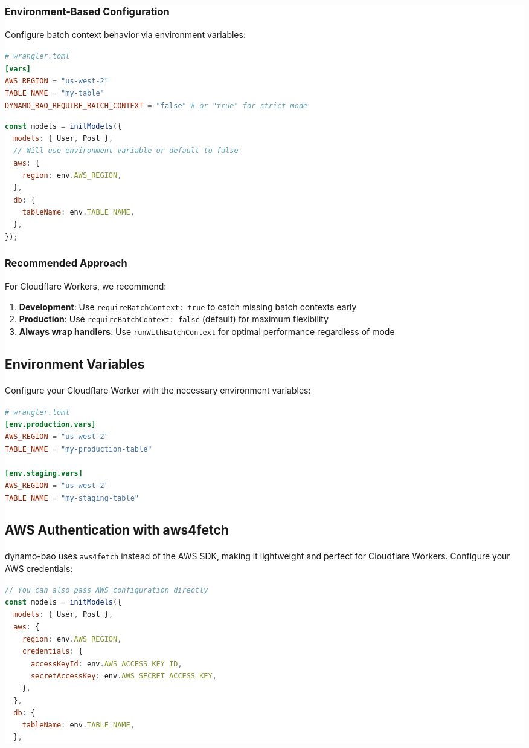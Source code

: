 ### Environment-Based Configuration

Configure batch context behavior via environment variables:

```toml
# wrangler.toml
[vars]
AWS_REGION = "us-west-2"
TABLE_NAME = "my-table"
DYNAMO_BAO_REQUIRE_BATCH_CONTEXT = "false" # or "true" for strict mode
```

```javascript
const models = initModels({
  models: { User, Post },
  // Will use environment variable or default to false
  aws: {
    region: env.AWS_REGION,
  },
  db: {
    tableName: env.TABLE_NAME,
  },
});
```

### Recommended Approach

For Cloudflare Workers, we recommend:

1. **Development**: Use `requireBatchContext: true` to catch missing batch contexts early
2. **Production**: Use `requireBatchContext: false` (default) for maximum flexibility
3. **Always wrap handlers**: Use `runWithBatchContext` for optimal performance regardless of mode

## Environment Variables

Configure your Cloudflare Worker with the necessary environment variables:

```toml
# wrangler.toml
[env.production.vars]
AWS_REGION = "us-west-2"
TABLE_NAME = "my-production-table"

[env.staging.vars]
AWS_REGION = "us-west-2"
TABLE_NAME = "my-staging-table"
```

## AWS Authentication with aws4fetch

dynamo-bao uses `aws4fetch` instead of the AWS SDK, making it lightweight and perfect for Cloudflare Workers. Configure your AWS credentials:

```javascript
// You can also pass AWS configuration directly
const models = initModels({
  models: { User, Post },
  aws: {
    region: env.AWS_REGION,
    credentials: {
      accessKeyId: env.AWS_ACCESS_KEY_ID,
      secretAccessKey: env.AWS_SECRET_ACCESS_KEY,
    },
  },
  db: {
    tableName: env.TABLE_NAME,
  },
```